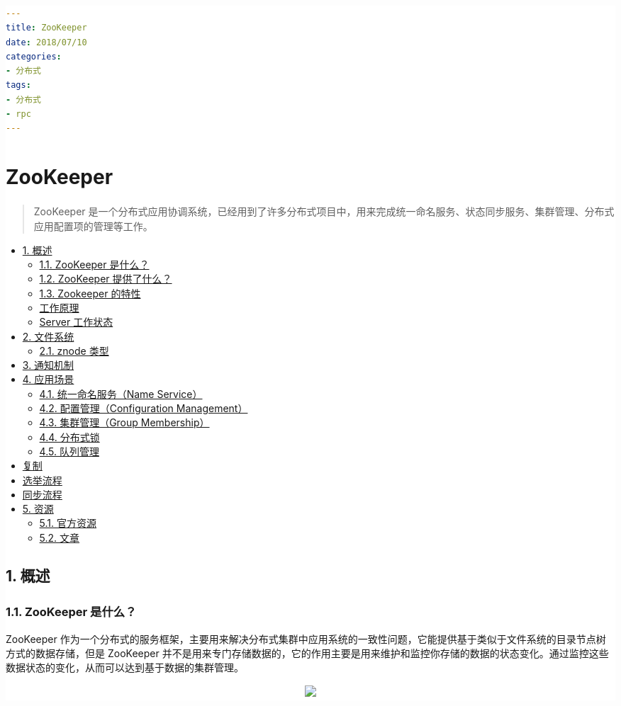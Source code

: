 ```yaml
---
title: ZooKeeper
date: 2018/07/10
categories:
- 分布式
tags:
- 分布式
- rpc
---
```


# ZooKeeper

> ZooKeeper 是一个分布式应用协调系统，已经用到了许多分布式项目中，用来完成统一命名服务、状态同步服务、集群管理、分布式应用配置项的管理等工作。



- [1. 概述](#1-概述)
    - [1.1. ZooKeeper 是什么？](#11-zookeeper-是什么)
    - [1.2. ZooKeeper 提供了什么？](#12-zookeeper-提供了什么)
    - [1.3. Zookeeper 的特性](#13-zookeeper-的特性)
    - [工作原理](#工作原理)
    - [Server 工作状态](#server-工作状态)
- [2. 文件系统](#2-文件系统)
    - [2.1. znode 类型](#21-znode-类型)
- [3. 通知机制](#3-通知机制)
- [4. 应用场景](#4-应用场景)
    - [4.1. 统一命名服务（Name Service）](#41-统一命名服务name-service)
    - [4.2. 配置管理（Configuration Management）](#42-配置管理configuration-management)
    - [4.3. 集群管理（Group Membership）](#43-集群管理group-membership)
    - [4.4. 分布式锁](#44-分布式锁)
    - [4.5. 队列管理](#45-队列管理)
- [复制](#复制)
- [选举流程](#选举流程)
- [同步流程](#同步流程)
- [5. 资源](#5-资源)
    - [5.1. 官方资源](#51-官方资源)
    - [5.2. 文章](#52-文章)



## 1. 概述

### 1.1. ZooKeeper 是什么？

ZooKeeper 作为一个分布式的服务框架，主要用来解决分布式集群中应用系统的一致性问题，它能提供基于类似于文件系统的目录节点树方式的数据存储，但是 ZooKeeper 并不是用来专门存储数据的，它的作用主要是用来维护和监控你存储的数据的状态变化。通过监控这些数据状态的变化，从而可以达到基于数据的集群管理。

<div align="center">
<img src="https://raw.githubusercontent.com/dunwu/JavaWeb/master/images/distributed/rpc/zookeeper/zookeeper-service.png" />
</div>
